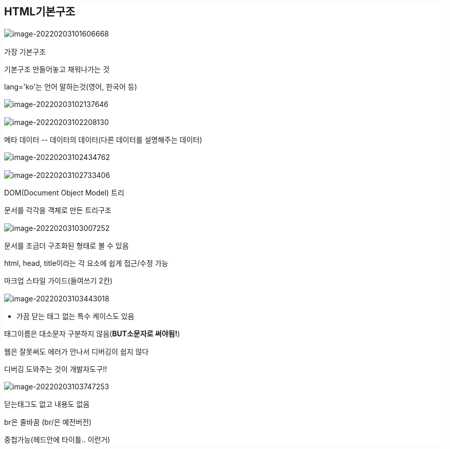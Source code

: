 



## HTML기본구조

![image-20220203101606668](C:/Users/%EC%98%A4%EC%A2%85%ED%98%81/AppData/Roaming/Typora/typora-user-images/image-20220203101606668.png)

가장 기본구조

기본구조 만들어놓고 채워나가는 것

lang='ko'는 언어 말하는것(영어, 한국어 등)

![image-20220203102137646](C:/Users/%EC%98%A4%EC%A2%85%ED%98%81/AppData/Roaming/Typora/typora-user-images/image-20220203102137646.png)

![image-20220203102208130](C:/Users/%EC%98%A4%EC%A2%85%ED%98%81/AppData/Roaming/Typora/typora-user-images/image-20220203102208130.png)



메타 데이터 -- 데이터의 데이터(다른 데이터를 설명해주는 데이터)

![image-20220203102434762](C:/Users/%EC%98%A4%EC%A2%85%ED%98%81/AppData/Roaming/Typora/typora-user-images/image-20220203102434762.png)

![image-20220203102733406](C:/Users/%EC%98%A4%EC%A2%85%ED%98%81/AppData/Roaming/Typora/typora-user-images/image-20220203102733406.png)



DOM(Document Object Model) 트리

문서를 각각을 객체로 만든 트리구조

![image-20220203103007252](C:/Users/%EC%98%A4%EC%A2%85%ED%98%81/AppData/Roaming/Typora/typora-user-images/image-20220203103007252.png)

문서를 조금더 구조화된 형태로 볼 수 있음

html, head, title이라는 각 요소에 쉽게 접근/수정 가능



마크업 스타일 가이드(들여쓰기 2칸)



![image-20220203103443018](C:/Users/%EC%98%A4%EC%A2%85%ED%98%81/AppData/Roaming/Typora/typora-user-images/image-20220203103443018.png)

* 가끔 닫는 태그 없는 특수 케이스도 있음

태그이름은 대소문자 구분하지 않음(**BUT소문자로 써야됨!**)

웹은 잘못써도 에러가 안나서 디버깅이 쉽지 않다

디버깅 도와주는 것이 개발자도구!!

![image-20220203103747253](C:/Users/%EC%98%A4%EC%A2%85%ED%98%81/AppData/Roaming/Typora/typora-user-images/image-20220203103747253.png)

닫는태그도 없고 내용도 없음

br은 줄바꿈  (br/은 예전버전)

중첩가능(헤드안에 타이틀.. 이런거)
